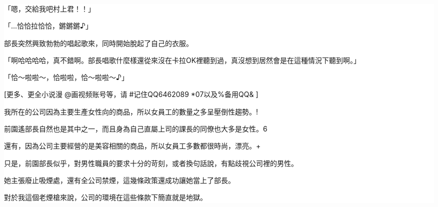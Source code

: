 



「嗯，交給我吧村上君！！」







「...恰恰拉恰恰，鏘鏘鏘♪」







部長突然興致勃勃的唱起歌來，同時開始脫起了自己的衣服。



「啊哈哈哈哈，真不錯啊。部長唱歌什麼樣還從來沒在卡拉OK裡聽到過，真沒想到居然會是在這種情況下聽到啊。」





「恰～啦啦～，恰啦啦，恰～啦啦～♪」





 [更多、更全小说漫 @画视频账号等，请 #记住QQ6462089 *07以及%备用QQ& ]











我所在的公司因為主要生產女性向的商品，所以女員工的數量之多呈壓倒性趨勢。!







前園遙部長自然也是其中之一，而且身為自己直屬上司的課長的同僚也大多是女性。6





還有，因為公司主要經營的是美容相關的商品，所以女員工多數都很時尚，漂亮。+



只是，前園部長似乎，對男性職員的要求十分的苛刻，或者換句話說，有點歧視公司裡的男性。





她主張廢止吸煙處，還有全公司禁煙，這幾條政策還成功讓她當上了部長。





對於我這個老煙槍來說，公司的環境在這些條款下簡直就是地獄。



